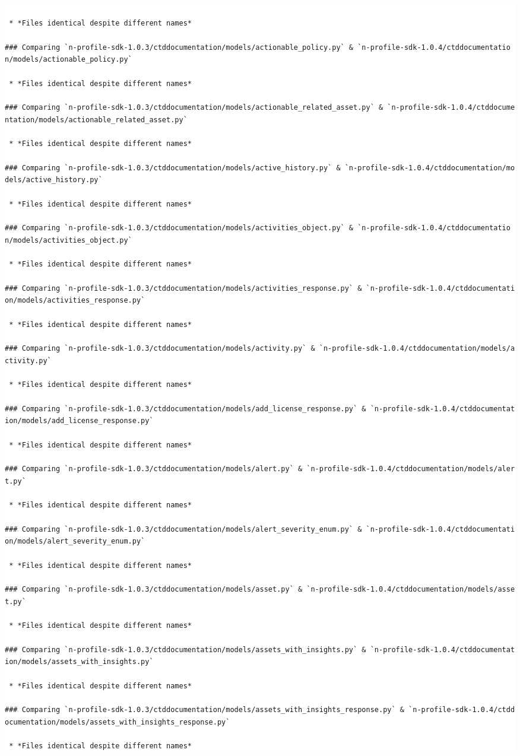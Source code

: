 ```

 * *Files identical despite different names*

### Comparing `n-profile-sdk-1.0.3/ctddocumentation/models/actionable_policy.py` & `n-profile-sdk-1.0.4/ctddocumentation/models/actionable_policy.py`

 * *Files identical despite different names*

### Comparing `n-profile-sdk-1.0.3/ctddocumentation/models/actionable_related_asset.py` & `n-profile-sdk-1.0.4/ctddocumentation/models/actionable_related_asset.py`

 * *Files identical despite different names*

### Comparing `n-profile-sdk-1.0.3/ctddocumentation/models/active_history.py` & `n-profile-sdk-1.0.4/ctddocumentation/models/active_history.py`

 * *Files identical despite different names*

### Comparing `n-profile-sdk-1.0.3/ctddocumentation/models/activities_object.py` & `n-profile-sdk-1.0.4/ctddocumentation/models/activities_object.py`

 * *Files identical despite different names*

### Comparing `n-profile-sdk-1.0.3/ctddocumentation/models/activities_response.py` & `n-profile-sdk-1.0.4/ctddocumentation/models/activities_response.py`

 * *Files identical despite different names*

### Comparing `n-profile-sdk-1.0.3/ctddocumentation/models/activity.py` & `n-profile-sdk-1.0.4/ctddocumentation/models/activity.py`

 * *Files identical despite different names*

### Comparing `n-profile-sdk-1.0.3/ctddocumentation/models/add_license_response.py` & `n-profile-sdk-1.0.4/ctddocumentation/models/add_license_response.py`

 * *Files identical despite different names*

### Comparing `n-profile-sdk-1.0.3/ctddocumentation/models/alert.py` & `n-profile-sdk-1.0.4/ctddocumentation/models/alert.py`

 * *Files identical despite different names*

### Comparing `n-profile-sdk-1.0.3/ctddocumentation/models/alert_severity_enum.py` & `n-profile-sdk-1.0.4/ctddocumentation/models/alert_severity_enum.py`

 * *Files identical despite different names*

### Comparing `n-profile-sdk-1.0.3/ctddocumentation/models/asset.py` & `n-profile-sdk-1.0.4/ctddocumentation/models/asset.py`

 * *Files identical despite different names*

### Comparing `n-profile-sdk-1.0.3/ctddocumentation/models/assets_with_insights.py` & `n-profile-sdk-1.0.4/ctddocumentation/models/assets_with_insights.py`

 * *Files identical despite different names*

### Comparing `n-profile-sdk-1.0.3/ctddocumentation/models/assets_with_insights_response.py` & `n-profile-sdk-1.0.4/ctddocumentation/models/assets_with_insights_response.py`

 * *Files identical despite different names*

```